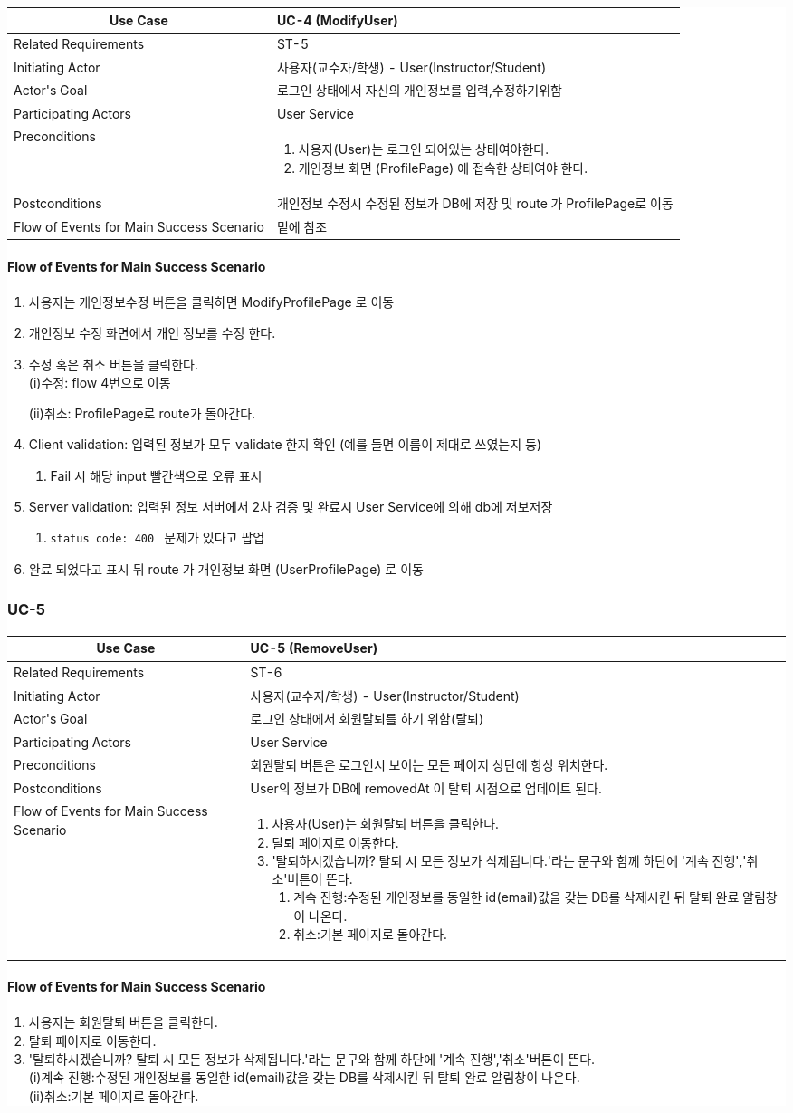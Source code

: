 
| Use Case                                 | UC-4 (ModifyUser)                                            |
| ---------------------------------------- | :----------------------------------------------------------- |
| Related Requirements                     | ST-5                                                         |
| Initiating Actor                         | 사용자(교수자/학생) - User(Instructor/Student)               |
| Actor's Goal                             | 로그인 상태에서 자신의 개인정보를 입력,수정하기위함          |
| Participating Actors                     | User Service                                                 |
| Preconditions                            | <ol><li>사용자(User)는 로그인 되어있는 상태여야한다.  </li><li>개인정보 화면 (ProfilePage) 에 접속한 상태여야 한다.</li></ol> |
| Postconditions                           | 개인정보 수정시 수정된 정보가 DB에 저장 및 route 가 ProfilePage로 이동 |
| Flow of Events for Main Success Scenario | 밑에 참조                                                    |

#### Flow of Events for Main Success Scenario

1. 사용자는 개인정보수정 버튼을 클릭하면 ModifyProfilePage 로 이동

2. 개인정보 수정 화면에서 개인 정보를 수정 한다. 

3. 수정 혹은 취소 버튼을 클릭한다.   
   (i)수정: flow 4번으로 이동

   (ii)취소: ProfilePage로 route가 돌아간다.  

4. Client validation: 입력된 정보가 모두 validate 한지 확인 (예를 들면 이름이 제대로 쓰였는지 등)

   1. Fail 시 해당 input 빨간색으로 오류 표시

5. Server validation: 입력된 정보 서버에서 2차 검증 및 완료시 User Service에 의해 db에 저보저장

   1. `status code: 400 ` 문제가 있다고 팝업

6. 완료 되었다고 표시 뒤 route 가 개인정보 화면 (UserProfilePage) 로 이동

### UC-5

| Use Case                                 | UC-5 (RemoveUser)                                            |
| ---------------------------------------- | :----------------------------------------------------------- |
| Related Requirements                     | ST-6                                                         |
| Initiating Actor                         | 사용자(교수자/학생) - User(Instructor/Student)               |
| Actor's Goal                             | 로그인 상태에서 회원탈퇴를 하기 위함(탈퇴)                   |
| Participating Actors                     | User Service                                                 |
| Preconditions                            | 회원탈퇴 버튼은 로그인시 보이는 모든 페이지 상단에 항상 위치한다. |
| Postconditions                           | User의 정보가 DB에 removedAt 이 탈퇴 시점으로 업데이트 된다. |
| Flow of Events for Main Success Scenario | <ol><li>사용자(User)는 회원탈퇴 버튼을 클릭한다.  </li><li>탈퇴 페이지로 이동한다.</li><li>'탈퇴하시겠습니까? 탈퇴 시 모든 정보가 삭제됩니다.'라는 문구와 함께 하단에 '계속 진행','취소'버튼이 뜬다.<ol><li>계속 진행:수정된 개인정보를 동일한 id(email)값을 갖는 DB를 삭제시킨 뒤 탈퇴 완료 알림창이 나온다.   </li><li>취소:기본 페이지로 돌아간다.   </li></ol></li></ol> |

#### Flow of Events for Main Success Scenario

1. 사용자는 회원탈퇴 버튼을 클릭한다.
2. 탈퇴 페이지로 이동한다.
3. '탈퇴하시겠습니까? 탈퇴 시 모든 정보가 삭제됩니다.'라는 문구와 함께 하단에 '계속 진행','취소'버튼이 뜬다.   
   (i)계속 진행:수정된 개인정보를 동일한 id(email)값을 갖는 DB를 삭제시킨 뒤 탈퇴 완료 알림창이 나온다.   
   (ii)취소:기본 페이지로 돌아간다.     
